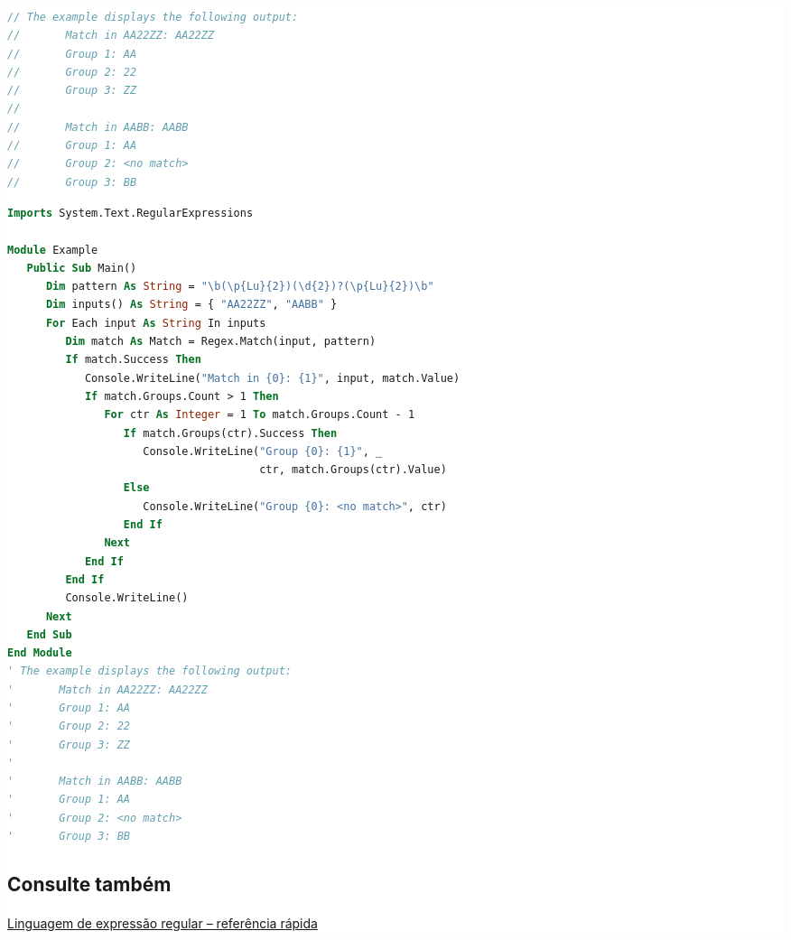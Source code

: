 ```csharp
// The example displays the following output:
//       Match in AA22ZZ: AA22ZZ
//       Group 1: AA
//       Group 2: 22
//       Group 3: ZZ
//       
//       Match in AABB: AABB
//       Group 1: AA
//       Group 2: <no match>
//       Group 3: BB
```

```vb
Imports System.Text.RegularExpressions

Module Example
   Public Sub Main()
      Dim pattern As String = "\b(\p{Lu}{2})(\d{2})?(\p{Lu}{2})\b"
      Dim inputs() As String = { "AA22ZZ", "AABB" }
      For Each input As String In inputs
         Dim match As Match = Regex.Match(input, pattern)
         If match.Success Then
            Console.WriteLine("Match in {0}: {1}", input, match.Value)
            If match.Groups.Count > 1 Then
               For ctr As Integer = 1 To match.Groups.Count - 1
                  If match.Groups(ctr).Success Then
                     Console.WriteLine("Group {0}: {1}", _
                                       ctr, match.Groups(ctr).Value)
                  Else
                     Console.WriteLine("Group {0}: <no match>", ctr)
                  End If      
               Next
            End If
         End If
         Console.WriteLine()
      Next      
   End Sub
End Module
' The example displays the following output:
'       Match in AA22ZZ: AA22ZZ
'       Group 1: AA
'       Group 2: 22
'       Group 3: ZZ
'       
'       Match in AABB: AABB
'       Group 1: AA
'       Group 2: <no match>
'       Group 3: BB
```

## <a name="see-also"></a>Consulte também

[Linguagem de expressão regular – referência rápida](quick-ref.md)







